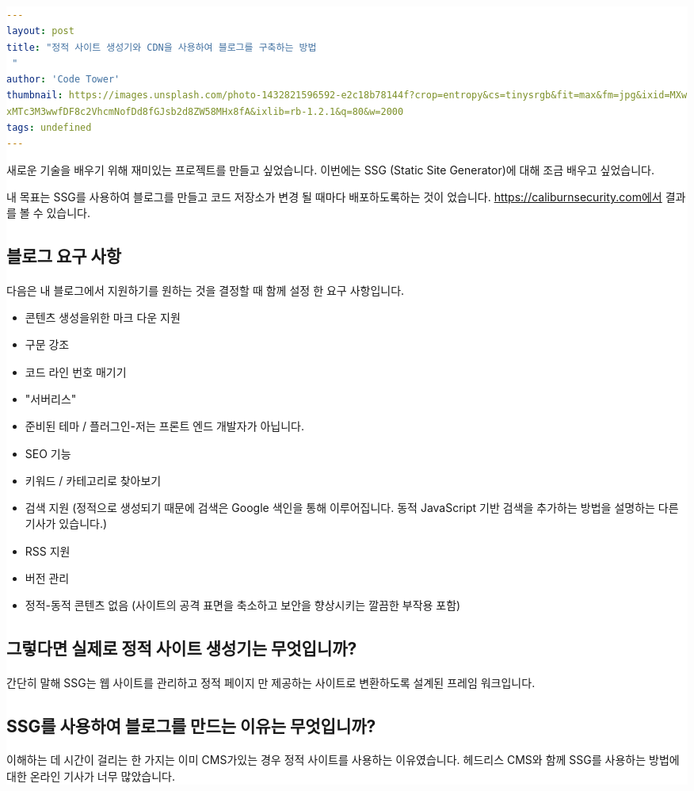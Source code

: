 ```yaml
---
layout: post
title: "정적 사이트 생성기와 CDN을 사용하여 블로그를 구축하는 방법
 "
author: 'Code Tower'
thumbnail: https://images.unsplash.com/photo-1432821596592-e2c18b78144f?crop=entropy&cs=tinysrgb&fit=max&fm=jpg&ixid=MXwxMTc3M3wwfDF8c2VhcmNofDd8fGJsb2d8ZW58MHx8fA&ixlib=rb-1.2.1&q=80&w=2000
tags: undefined
---
```



새로운 기술을 배우기 위해 재미있는 프로젝트를 만들고 싶었습니다.
 이번에는 SSG (Static Site Generator)에 대해 조금 배우고 싶었습니다.
 

내 목표는 SSG를 사용하여 블로그를 만들고 코드 저장소가 변경 될 때마다 배포하도록하는 것이 었습니다.
 https://caliburnsecurity.com에서 결과를 볼 수 있습니다.
 

## 블로그 요구 사항
 

다음은 내 블로그에서 지원하기를 원하는 것을 결정할 때 함께 설정 한 요구 사항입니다.
 

- 콘텐츠 생성을위한 마크 다운 지원
 
- 구문 강조
 
- 코드 라인 번호 매기기
 
- "서버리스"
 
- 준비된 테마 / 플러그인-저는 프론트 엔드 개발자가 아닙니다.
 
- SEO 기능
 
- 키워드 / 카테고리로 찾아보기
 
- 검색 지원 (정적으로 생성되기 때문에 검색은 Google 색인을 통해 이루어집니다. 동적 JavaScript 기반 검색을 추가하는 방법을 설명하는 다른 기사가 있습니다.)
 
- RSS 지원
 
- 버전 관리
 
- 정적-동적 콘텐츠 없음 (사이트의 공격 표면을 축소하고 보안을 향상시키는 깔끔한 부작용 포함)
 

## 그렇다면 실제로 정적 사이트 생성기는 무엇입니까?
 

간단히 말해 SSG는 웹 사이트를 관리하고 정적 페이지 만 제공하는 사이트로 변환하도록 설계된 프레임 워크입니다.
 

## SSG를 사용하여 블로그를 만드는 이유는 무엇입니까?
 

이해하는 데 시간이 걸리는 한 가지는 이미 CMS가있는 경우 정적 사이트를 사용하는 이유였습니다.
 헤드리스 CMS와 함께 SSG를 사용하는 방법에 대한 온라인 기사가 너무 많았습니다.
 